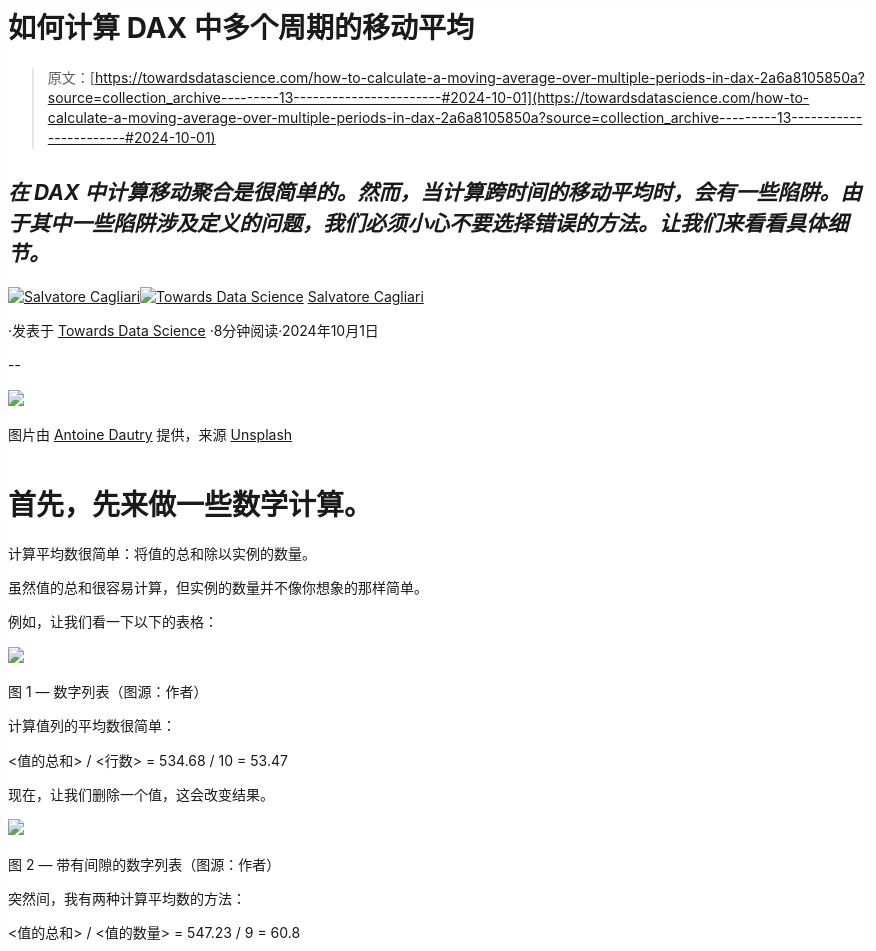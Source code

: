 # 如何计算 DAX 中多个周期的移动平均

> 原文：[https://towardsdatascience.com/how-to-calculate-a-moving-average-over-multiple-periods-in-dax-2a6a8105850a?source=collection_archive---------13-----------------------#2024-10-01](https://towardsdatascience.com/how-to-calculate-a-moving-average-over-multiple-periods-in-dax-2a6a8105850a?source=collection_archive---------13-----------------------#2024-10-01)

## *在 DAX 中计算移动聚合是很简单的。然而，当计算跨时间的移动平均时，会有一些陷阱。由于其中一些陷阱涉及定义的问题，我们必须小心不要选择错误的方法。让我们来看看具体细节。*

[](https://medium.com/@salvatorecagliari?source=post_page---byline--2a6a8105850a--------------------------------)[![Salvatore Cagliari](../Images/a24b0cefab6e707cfee06cde9e857559.png)](https://medium.com/@salvatorecagliari?source=post_page---byline--2a6a8105850a--------------------------------)[](https://towardsdatascience.com/?source=post_page---byline--2a6a8105850a--------------------------------)[![Towards Data Science](../Images/a6ff2676ffcc0c7aad8aaf1d79379785.png)](https://towardsdatascience.com/?source=post_page---byline--2a6a8105850a--------------------------------) [Salvatore Cagliari](https://medium.com/@salvatorecagliari?source=post_page---byline--2a6a8105850a--------------------------------)

·发表于 [Towards Data Science](https://towardsdatascience.com/?source=post_page---byline--2a6a8105850a--------------------------------) ·8分钟阅读·2024年10月1日

--

![](../Images/7302237dcc3ebd4223716fd99aa0982c.png)

图片由 [Antoine Dautry](https://unsplash.com/@antoine1003?utm_source=medium&utm_medium=referral) 提供，来源 [Unsplash](https://unsplash.com/?utm_source=medium&utm_medium=referral)

# 首先，先来做一些数学计算。

计算平均数很简单：将值的总和除以实例的数量。

虽然值的总和很容易计算，但实例的数量并不像你想象的那样简单。

例如，让我们看一下以下的表格：

![](../Images/e823e254f4774c82fcf9f9152255ce0b.png)

图 1 — 数字列表（图源：作者）

计算值列的平均数很简单：

<值的总和> / <行数> = 534.68 / 10 = 53.47

现在，让我们删除一个值，这会改变结果。

![](../Images/3f55fc4390557dacc0c69ebcf2253745.png)

图 2 — 带有间隙的数字列表（图源：作者）

突然间，我有两种计算平均数的方法：

<值的总和> / <值的数量> = 547.23 / 9 = 60.8
